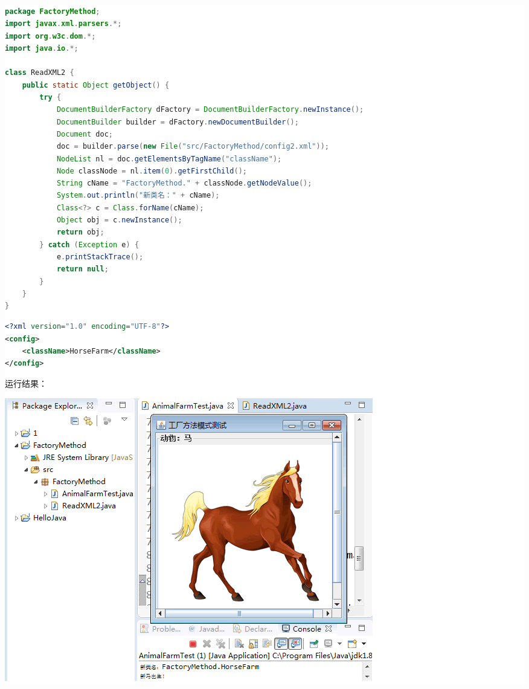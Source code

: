 

```java
package FactoryMethod;
import javax.xml.parsers.*;
import org.w3c.dom.*;
import java.io.*;

class ReadXML2 {
    public static Object getObject() {
        try {
            DocumentBuilderFactory dFactory = DocumentBuilderFactory.newInstance();
            DocumentBuilder builder = dFactory.newDocumentBuilder();
            Document doc;
            doc = builder.parse(new File("src/FactoryMethod/config2.xml"));
            NodeList nl = doc.getElementsByTagName("className");
            Node classNode = nl.item(0).getFirstChild();
            String cName = "FactoryMethod." + classNode.getNodeValue();
            System.out.println("新类名：" + cName);
            Class<?> c = Class.forName(cName);
            Object obj = c.newInstance();
            return obj;
        } catch (Exception e) {
            e.printStackTrace();
            return null;
        }
    }
}
```



```xml
<?xml version="1.0" encoding="UTF-8"?>
<config>
	<className>HorseFarm</className>
</config>
```

运行结果：

![3](../../images/DesignPattern/FactoryMethod/3.gif)